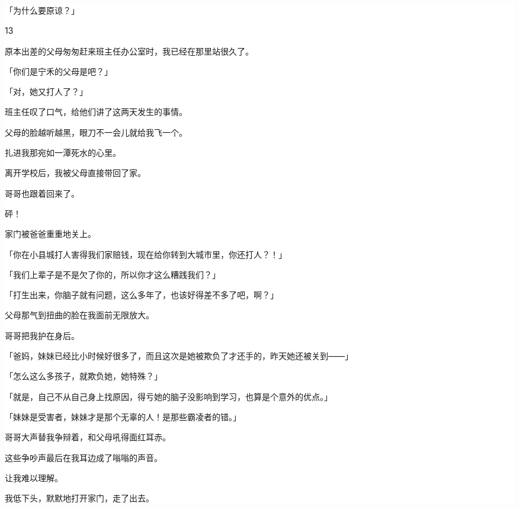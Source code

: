 「为什么要原谅？」


13


原本出差的父母匆匆赶来班主任办公室时，我已经在那里站很久了。


「你们是宁禾的父母是吧？」


「对，她又打人了？」


班主任叹了口气，给他们讲了这两天发生的事情。


父母的脸越听越黑，眼刀不一会儿就给我飞一个。


扎进我那宛如一潭死水的心里。


离开学校后，我被父母直接带回了家。


哥哥也跟着回来了。


砰！


家门被爸爸重重地关上。


「你在小县城打人害得我们家赔钱，现在给你转到大城市里，你还打人？！」


「我们上辈子是不是欠了你的，所以你才这么糟践我们？」


「打生出来，你脑子就有问题，这么多年了，也该好得差不多了吧，啊？」


父母那气到扭曲的脸在我面前无限放大。


哥哥把我护在身后。


「爸妈，妹妹已经比小时候好很多了，而且这次是她被欺负了才还手的，昨天她还被关到——」


「怎么这么多孩子，就欺负她，她特殊？」


「就是，自己不从自己身上找原因，得亏她的脑子没影响到学习，也算是个意外的优点。」


「妹妹是受害者，妹妹才是那个无辜的人！是那些霸凌者的错。」


哥哥大声替我争辩着，和父母吼得面红耳赤。


这些争吵声最后在我耳边成了嗡嗡的声音。


让我难以理解。


我低下头，默默地打开家门，走了出去。
